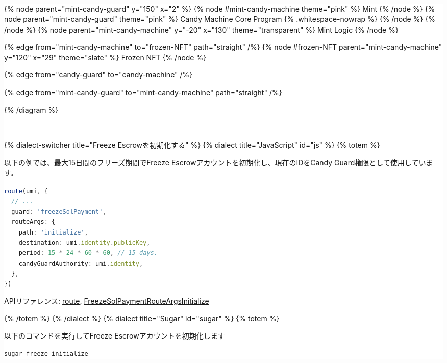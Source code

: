 {% node parent="mint-candy-guard" y="150" x="2" %}
  {% node #mint-candy-machine theme="pink" %}
    Mint
  {% /node %}
  {% node parent="mint-candy-guard" theme="pink" %}
    Candy Machine Core Program {% .whitespace-nowrap %}
  {% /node %}
{% /node %}
{% node parent="mint-candy-machine" y="-20" x="130" theme="transparent" %}
  Mint Logic
{% /node %}


{% edge from="mint-candy-machine" to="frozen-NFT" path="straight" /%}
{% node #frozen-NFT parent="mint-candy-machine" y="120" x="29" theme="slate" %}
  Frozen NFT
{% /node %}

{% edge from="candy-guard" to="candy-machine" /%}

{% edge from="mint-candy-guard" to="mint-candy-machine" path="straight" /%}

{% /diagram %}

‎

{% dialect-switcher title="Freeze Escrowを初期化する" %}
{% dialect title="JavaScript" id="js" %}
{% totem %}

以下の例では、最大15日間のフリーズ期間でFreeze Escrowアカウントを初期化し、現在のIDをCandy Guard権限として使用しています。

```ts
route(umi, {
  // ...
  guard: 'freezeSolPayment',
  routeArgs: {
    path: 'initialize',
    destination: umi.identity.publicKey,
    period: 15 * 24 * 60 * 60, // 15 days.
    candyGuardAuthority: umi.identity,
  },
})
```

APIリファレンス: [route](https://mpl-candy-machine.typedoc.metaplex.com/functions/route.html), [FreezeSolPaymentRouteArgsInitialize](https://mpl-candy-machine.typedoc.metaplex.com/types/FreezeSolPaymentRouteArgsInitialize.html)

{% /totem %}
{% /dialect %}
{% dialect title="Sugar" id="sugar" %}
{% totem %}

以下のコマンドを実行してFreeze Escrowアカウントを初期化します

```sh
sugar freeze initialize
```
